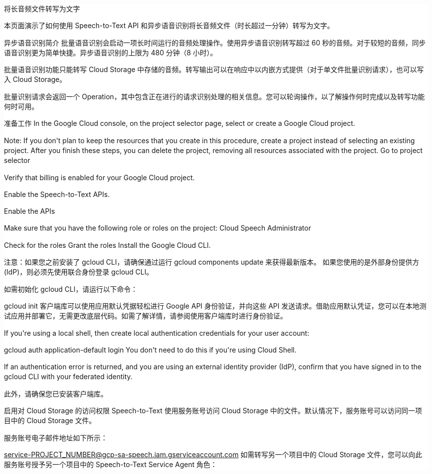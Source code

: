将长音频文件转写为文字

本页面演示了如何使用 Speech-to-Text API 和异步语音识别将长音频文件（时长超过一分钟）转写为文字。

异步语音识别简介
批量语音识别会启动一项长时间运行的音频处理操作。使用异步语音识别转写超过 60 秒的音频。对于较短的音频，同步语音识别更为简单快捷。异步语音识别的上限为 480 分钟（8 小时）。

批量语音识别功能只能转写 Cloud Storage 中存储的音频。转写输出可以在响应中以内嵌方式提供（对于单文件批量识别请求），也可以写入 Cloud Storage。

批量识别请求会返回一个 Operation，其中包含正在进行的请求识别处理的相关信息。您可以轮询操作，以了解操作何时完成以及转写功能何时可用。

准备工作
In the Google Cloud console, on the project selector page, select or create a Google Cloud project.

Note: If you don't plan to keep the resources that you create in this procedure, create a project instead of selecting an existing project. After you finish these steps, you can delete the project, removing all resources associated with the project.
Go to project selector

Verify that billing is enabled for your Google Cloud project.

Enable the Speech-to-Text APIs.

Enable the APIs

Make sure that you have the following role or roles on the project: Cloud Speech Administrator

Check for the roles
Grant the roles
Install the Google Cloud CLI.

注意：如果您之前安装了 gcloud CLI，请确保通过运行 gcloud components update 来获得最新版本。
如果您使用的是外部身份提供方 (IdP)，则必须先使用联合身份登录 gcloud CLI。

如需初始化 gcloud CLI，请运行以下命令：



gcloud init
客户端库可以使用应用默认凭据轻松进行 Google API 身份验证，并向这些 API 发送请求。借助应用默认凭证，您可以在本地测试应用并部署它，无需更改底层代码。如需了解详情，请参阅使用客户端库时进行身份验证。

If you're using a local shell, then create local authentication credentials for your user account:



gcloud auth application-default login
You don't need to do this if you're using Cloud Shell.

If an authentication error is returned, and you are using an external identity provider (IdP), confirm that you have signed in to the gcloud CLI with your federated identity.

此外，请确保您已安装客户端库。

启用对 Cloud Storage 的访问权限
Speech-to-Text 使用服务账号访问 Cloud Storage 中的文件。默认情况下，服务账号可以访问同一项目中的 Cloud Storage 文件。

服务账号电子邮件地址如下所示：



service-PROJECT_NUMBER@gcp-sa-speech.iam.gserviceaccount.com
如需转写另一个项目中的 Cloud Storage 文件，您可以向此服务账号授予另一个项目中的 Speech-to-Text Service Agent 角色：
